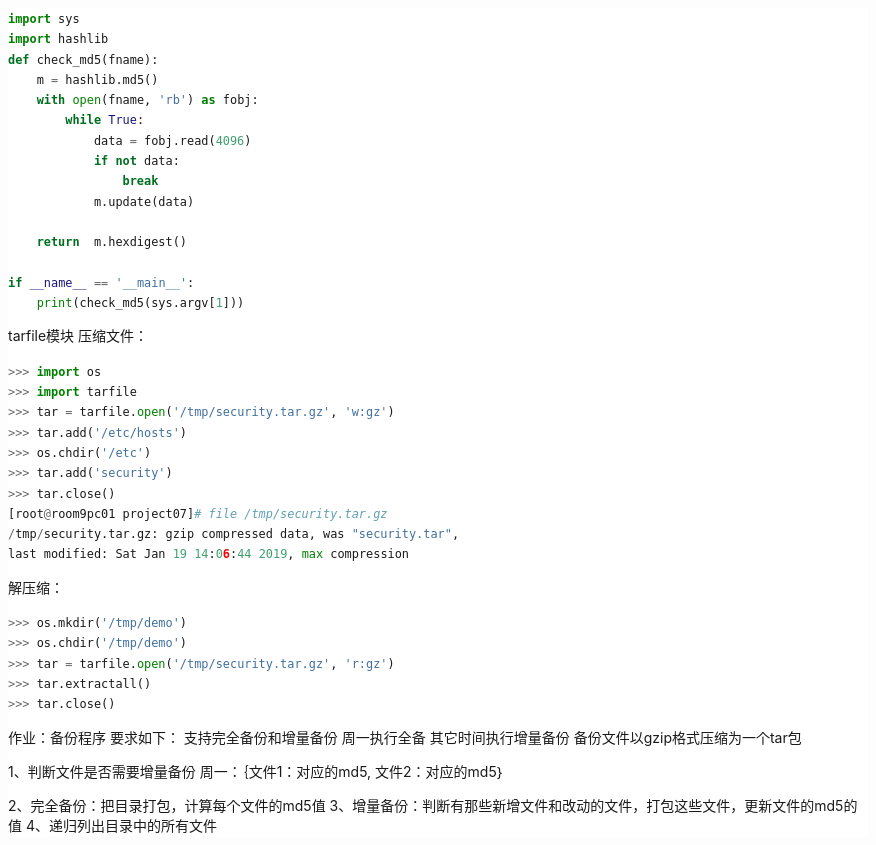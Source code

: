 ```python
import sys
import hashlib
def check_md5(fname):
    m = hashlib.md5()
    with open(fname, 'rb') as fobj:
        while True:
            data = fobj.read(4096)
            if not data:
                break
            m.update(data)

    return  m.hexdigest()

if __name__ == '__main__':
    print(check_md5(sys.argv[1]))
```

tarfile模块
压缩文件：

```python
>>> import os
>>> import tarfile
>>> tar = tarfile.open('/tmp/security.tar.gz', 'w:gz')
>>> tar.add('/etc/hosts')
>>> os.chdir('/etc')
>>> tar.add('security')
>>> tar.close()
[root@room9pc01 project07]# file /tmp/security.tar.gz
/tmp/security.tar.gz: gzip compressed data, was "security.tar",
last modified: Sat Jan 19 14:06:44 2019, max compression

```
解压缩：

```python
>>> os.mkdir('/tmp/demo')
>>> os.chdir('/tmp/demo')
>>> tar = tarfile.open('/tmp/security.tar.gz', 'r:gz')
>>> tar.extractall()
>>> tar.close()
```

作业：备份程序
要求如下：
支持完全备份和增量备份
周一执行全备
其它时间执行增量备份
备份文件以gzip格式压缩为一个tar包

1、判断文件是否需要增量备份
周一：｛文件1：对应的md5, 文件2：对应的md5｝

2、完全备份：把目录打包，计算每个文件的md5值
3、增量备份：判断有那些新增文件和改动的文件，打包这些文件，更新文件的md5的值
4、递归列出目录中的所有文件
